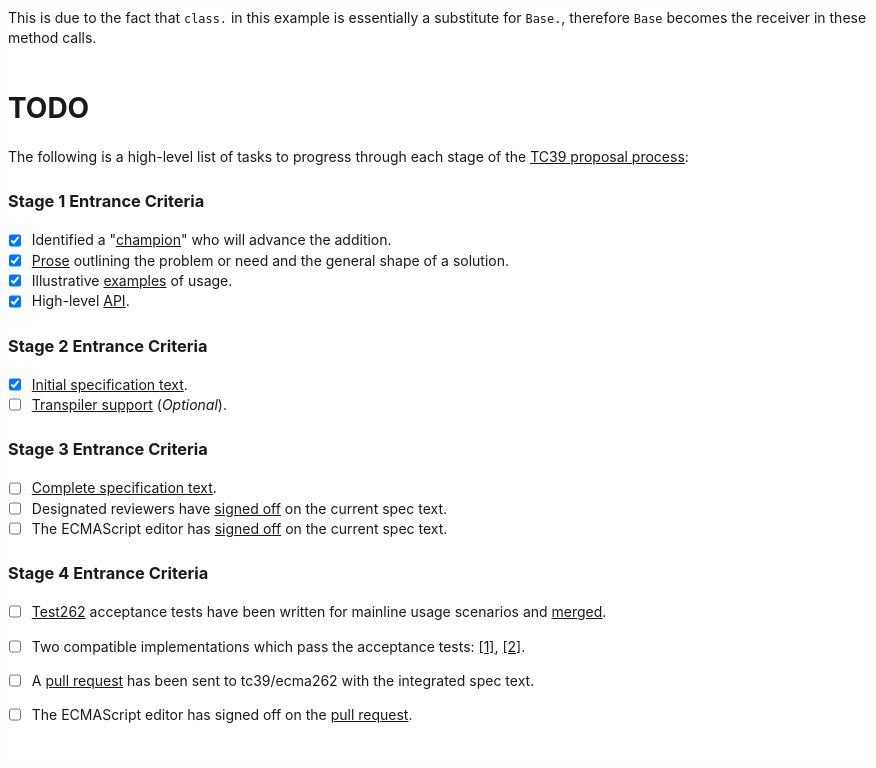 This is due to the fact that `class.` in this example is essentially a substitute for `Base.`, therefore `Base` becomes the receiver in these method calls.











# TODO

The following is a high-level list of tasks to progress through each stage of the [TC39 proposal process](https://tc39.github.io/process-document/):

### Stage 1 Entrance Criteria

* [x] Identified a "[champion][Champion]" who will advance the addition.  
* [x] [Prose][Prose] outlining the problem or need and the general shape of a solution.  
* [x] Illustrative [examples][Examples] of usage.  
* [x] High-level [API][API].  

### Stage 2 Entrance Criteria

* [x] [Initial specification text][Specification].  
* [ ] [Transpiler support][Transpiler] (_Optional_).  

### Stage 3 Entrance Criteria

* [ ] [Complete specification text][Specification].  
* [ ] Designated reviewers have [signed off][Stage3ReviewerSignOff] on the current spec text.  
* [ ] The ECMAScript editor has [signed off][Stage3EditorSignOff] on the current spec text.  

### Stage 4 Entrance Criteria

* [ ] [Test262](https://github.com/tc39/test262) acceptance tests have been written for mainline usage scenarios and [merged][Test262PullRequest].  
* [ ] Two compatible implementations which pass the acceptance tests: [\[1\]][Implementation1], [\[2\]][Implementation2].  
* [ ] A [pull request][Ecma262PullRequest] has been sent to tc39/ecma262 with the integrated spec text.  
* [ ] The ECMAScript editor has signed off on the [pull request][Ecma262PullRequest].  




[Process]: https://tc39.github.io/process-document/
[Proposals]: https://github.com/tc39/proposals/
[Grammarkdown]: http://github.com/rbuckton/grammarkdown#readme
[Champion]: #status
[Prose]: #motivations
[Examples]: #examples
[API]: #api
[Specification]: https://tc39.es/proposal-class-access-expressions


[Transpiler]: #todo
[Stage3ReviewerSignOff]: #todo
[Stage3EditorSignOff]: #todo
[Test262PullRequest]: #todo
[Implementation1]: #todo
[Implementation2]: #todo
[Ecma262PullRequest]: #todo

<br>